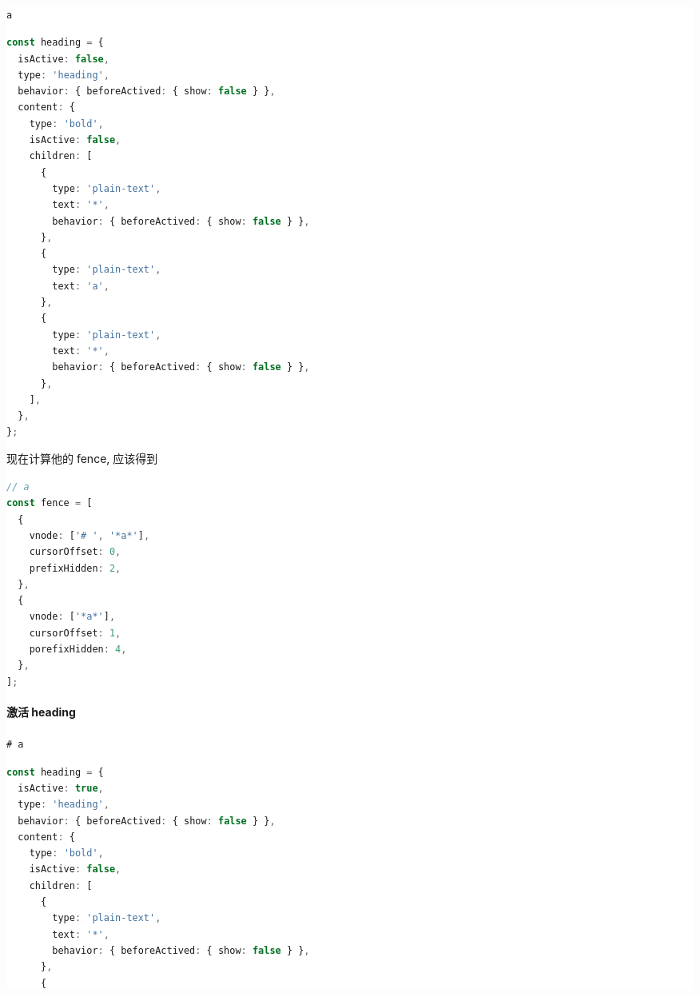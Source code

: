 `a`

```typescript
const heading = {
  isActive: false,
  type: 'heading',
  behavior: { beforeActived: { show: false } },
  content: {
    type: 'bold',
    isActive: false,
    children: [
      {
        type: 'plain-text',
        text: '*',
        behavior: { beforeActived: { show: false } },
      },
      {
        type: 'plain-text',
        text: 'a',
      },
      {
        type: 'plain-text',
        text: '*',
        behavior: { beforeActived: { show: false } },
      },
    ],
  },
};
```

现在计算他的 fence, 应该得到

```typescript
// a
const fence = [
  {
    vnode: ['# ', '*a*'],
    cursorOffset: 0,
    prefixHidden: 2,
  },
  {
    vnode: ['*a*'],
    cursorOffset: 1,
    porefixHidden: 4,
  },
];
```

#### 激活 heading

`# a`

```typescript
const heading = {
  isActive: true,
  type: 'heading',
  behavior: { beforeActived: { show: false } },
  content: {
    type: 'bold',
    isActive: false,
    children: [
      {
        type: 'plain-text',
        text: '*',
        behavior: { beforeActived: { show: false } },
      },
      {
```